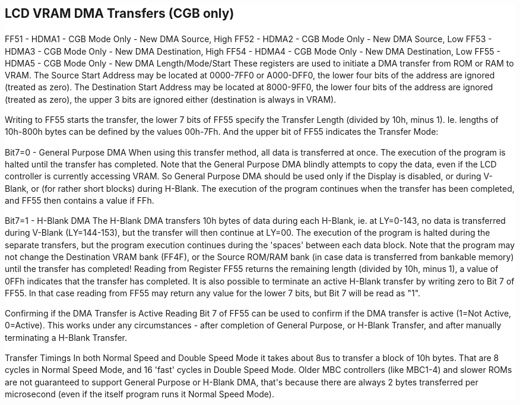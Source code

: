 LCD VRAM DMA Transfers (CGB only)
---------------------------------

FF51 - HDMA1 - CGB Mode Only - New DMA Source, High
FF52 - HDMA2 - CGB Mode Only - New DMA Source, Low
FF53 - HDMA3 - CGB Mode Only - New DMA Destination, High
FF54 - HDMA4 - CGB Mode Only - New DMA Destination, Low
FF55 - HDMA5 - CGB Mode Only - New DMA Length/Mode/Start
These registers are used to initiate a DMA transfer from ROM or RAM to VRAM.
The Source Start Address may be located at 0000-7FF0 or A000-DFF0, the lower
four bits of the address are ignored (treated as zero). The Destination Start
Address may be located at 8000-9FF0, the lower four bits of the address are
ignored (treated as zero), the upper 3 bits are ignored either (destination is
always in VRAM).

Writing to FF55 starts the transfer, the lower 7 bits of FF55 specify the
Transfer Length (divided by 10h, minus 1). Ie. lengths of 10h-800h bytes can
be defined by the values 00h-7Fh. And the upper bit of FF55 indicates the
Transfer Mode:

Bit7=0 - General Purpose DMA
When using this transfer method, all data is transferred at once. The
execution of the program is halted until the transfer has completed. Note that
the General Purpose DMA blindly attempts to copy the data, even if the LCD
controller is currently accessing VRAM. So General Purpose DMA should be used
only if the Display is disabled, or during V-Blank, or (for rather short
blocks) during H-Blank.
The execution of the program continues when the transfer has been completed,
and FF55 then contains a value if FFh.

Bit7=1 - H-Blank DMA
The H-Blank DMA transfers 10h bytes of data during each H-Blank, ie. at
LY=0-143, no data is transferred during V-Blank (LY=144-153), but the transfer
will then continue at LY=00. The execution of the program is halted during the
separate transfers, but the program execution continues during the 'spaces'
between each data block.
Note that the program may not change the Destination VRAM bank (FF4F), or the
Source ROM/RAM bank (in case data is transferred from bankable memory) until
the transfer has completed!
Reading from Register FF55 returns the remaining length (divided by 10h, minus
1), a value of 0FFh indicates that the transfer has completed. It is also
possible to terminate an active H-Blank transfer by writing zero to Bit 7 of
FF55. In that case reading from FF55 may return any value for the lower 7
bits, but Bit 7 will be read as "1".

Confirming if the DMA Transfer is Active
Reading Bit 7 of FF55 can be used to confirm if the DMA transfer is active
(1=Not Active, 0=Active). This works under any circumstances - after
completion of General Purpose, or H-Blank Transfer, and after manually
terminating a H-Blank Transfer.

Transfer Timings
In both Normal Speed and Double Speed Mode it takes about 8us to transfer a
block of 10h bytes. That are 8 cycles in Normal Speed Mode, and 16 'fast'
cycles in Double Speed Mode.
Older MBC controllers (like MBC1-4) and slower ROMs are not guaranteed to
support General Purpose or H-Blank DMA, that's because there are always 2
bytes transferred per microsecond (even if the itself program runs it Normal
Speed Mode).
